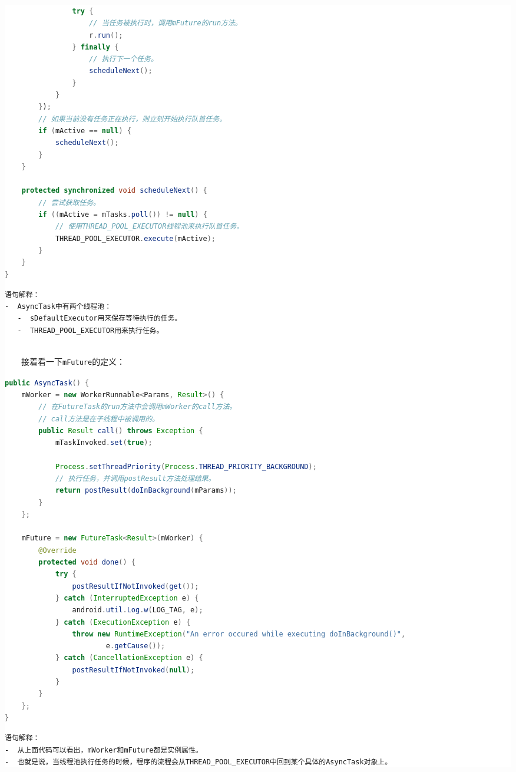 ``` java
                try {
                    // 当任务被执行时，调用mFuture的run方法。
                    r.run();
                } finally {
                    // 执行下一个任务。
                    scheduleNext();
                }
            }
        });
        // 如果当前没有任务正在执行，则立刻开始执行队首任务。
        if (mActive == null) {
            scheduleNext();
        }
    }

    protected synchronized void scheduleNext() {
        // 尝试获取任务。
        if ((mActive = mTasks.poll()) != null) {
            // 使用THREAD_POOL_EXECUTOR线程池来执行队首任务。
            THREAD_POOL_EXECUTOR.execute(mActive);
        }
    }
}
```
    语句解释：
    -  AsyncTask中有两个线程池：
       -  sDefaultExecutor用来保存等待执行的任务。
       -  THREAD_POOL_EXECUTOR用来执行任务。

<br>　　接着看一下`mFuture`的定义：
``` java
public AsyncTask() {
    mWorker = new WorkerRunnable<Params, Result>() {
        // 在FutureTask的run方法中会调用mWorker的call方法。
        // call方法是在子线程中被调用的。
        public Result call() throws Exception {
            mTaskInvoked.set(true);

            Process.setThreadPriority(Process.THREAD_PRIORITY_BACKGROUND);
            // 执行任务，并调用postResult方法处理结果。
            return postResult(doInBackground(mParams));
        }
    };

    mFuture = new FutureTask<Result>(mWorker) {
        @Override
        protected void done() {
            try {
                postResultIfNotInvoked(get());
            } catch (InterruptedException e) {
                android.util.Log.w(LOG_TAG, e);
            } catch (ExecutionException e) {
                throw new RuntimeException("An error occured while executing doInBackground()",
                        e.getCause());
            } catch (CancellationException e) {
                postResultIfNotInvoked(null);
            }
        }
    };
}
```
    语句解释：
    -  从上面代码可以看出，mWorker和mFuture都是实例属性。
    -  也就是说，当线程池执行任务的时候，程序的流程会从THREAD_POOL_EXECUTOR中回到某个具体的AsyncTask对象上。